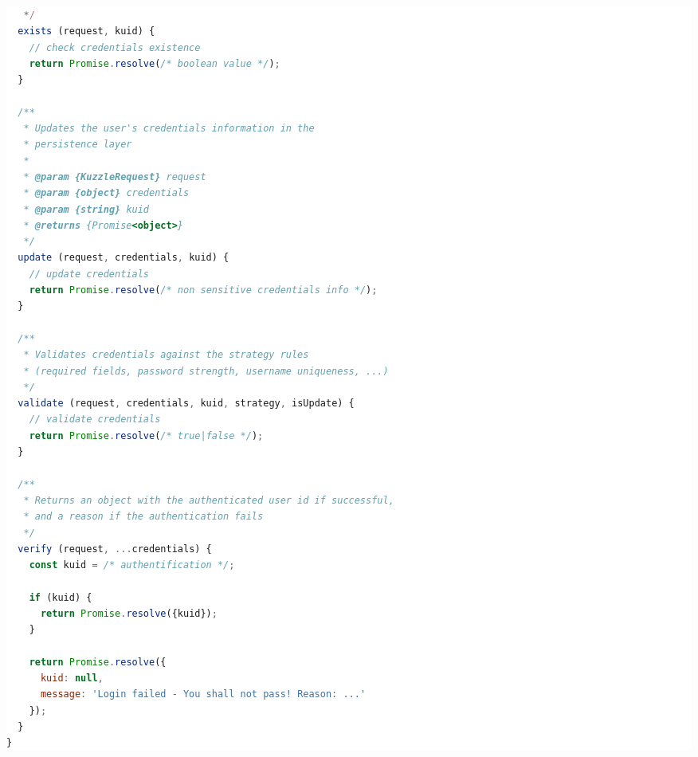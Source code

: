 ```javascript
   */
  exists (request, kuid) {
    // check credentials existence
    return Promise.resolve(/* boolean value */);
  }

  /**
   * Updates the user's credentials information in the
   * persistence layer
   *
   * @param {KuzzleRequest} request
   * @param {object} credentials
   * @param {string} kuid
   * @returns {Promise<object>}
   */
  update (request, credentials, kuid) {
    // update credentials
    return Promise.resolve(/* non sensitive credentials info */);
  }

  /**
   * Validates credentials against the strategy rules 
   * (required fields, password strength, username uniqueness, ...)
   */
  validate (request, credentials, kuid, strategy, isUpdate) {
    // validate credentials
    return Promise.resolve(/* true|false */);
  }

  /**
   * Returns an object with the authenticated user id if successful,
   * and a reason if the authentication fails
   */
  verify (request, ...credentials) {
    const kuid = /* authentification */;

    if (kuid) {
      return Promise.resolve({kuid});
    }

    return Promise.resolve({
      kuid: null,
      message: 'Login failed - You shall not pass! Reason: ...'
    });
  }
}
```
